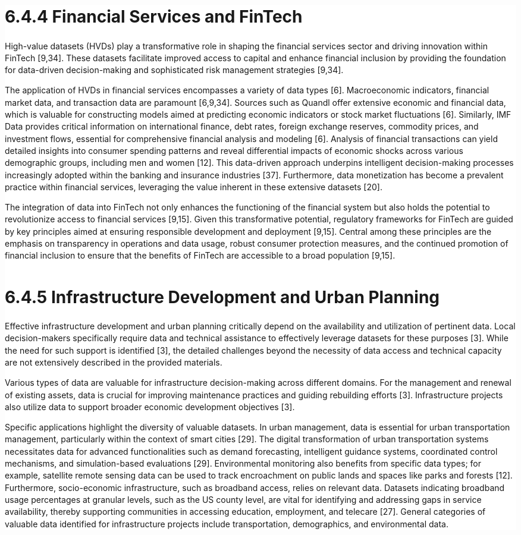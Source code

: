 # 6.4.4 Financial Services and FinTech  

High-value datasets (HVDs) play a transformative role in shaping the financial services sector and driving innovation within FinTech [9,34]. These datasets facilitate improved access to capital and enhance financial inclusion by providing the foundation for data-driven decision-making and sophisticated risk management strategies [9,34].  

The application of HVDs in financial services encompasses a variety of data types [6]. Macroeconomic indicators, financial market data, and transaction data are paramount [6,9,34]. Sources such as Quandl offer extensive economic and financial data, which is valuable for constructing models aimed at predicting economic indicators or stock market fluctuations [6]. Similarly, IMF Data provides critical information on international finance, debt rates, foreign exchange reserves, commodity prices, and investment flows, essential for comprehensive financial analysis and modeling [6]. Analysis of financial transactions can yield detailed insights into consumer spending patterns and reveal differential impacts of economic shocks across various demographic groups, including men and women [12]. This data-driven approach underpins intelligent decision-making processes increasingly adopted within the banking and insurance industries [37]. Furthermore, data monetization has become a prevalent practice within financial services, leveraging the value inherent in these extensive datasets [20].​  

The integration of data into FinTech not only enhances the functioning of the financial system but also holds the potential to revolutionize access to financial services [9,15]. Given this transformative potential, regulatory frameworks for FinTech are guided by key principles aimed at ensuring responsible development and deployment [9,15]. Central among these principles are the emphasis on transparency in operations and data usage, robust consumer protection measures, and the continued promotion of financial inclusion to ensure that the benefits of FinTech are accessible to a broad population [9,15].  

# 6.4.5 Infrastructure Development and Urban Planning  

Effective infrastructure development and urban planning critically depend on the availability and utilization of pertinent data. Local decision-makers specifically require data and technical assistance to effectively leverage datasets for these purposes [3]. While the need for such support is identified [3], the detailed challenges beyond the necessity of data access and technical capacity are not extensively described in the provided materials.  

Various types of data are valuable for infrastructure decision-making across different domains. For the management and renewal of existing assets, data is crucial for improving maintenance practices and guiding rebuilding efforts [3]. Infrastructure projects also utilize data to support broader economic development objectives [3].  

Specific applications highlight the diversity of valuable datasets. In urban management, data is essential for urban transportation management, particularly within the context of smart cities [29]. The digital transformation of urban transportation systems necessitates data for advanced functionalities such as demand forecasting, intelligent guidance systems, coordinated control mechanisms, and simulation-based evaluations [29]. Environmental monitoring also benefits from specific data types; for example, satellite remote sensing data can be used to track encroachment on public lands and spaces like parks and forests [12]. Furthermore, socio-economic infrastructure, such as broadband access, relies on relevant data. Datasets indicating broadband usage percentages at granular levels, such as the US county level, are vital for identifying and addressing gaps in service availability, thereby supporting communities in accessing education, employment, and telecare [27]. General categories of valuable data identified for infrastructure projects include transportation, demographics, and environmental data.​  
